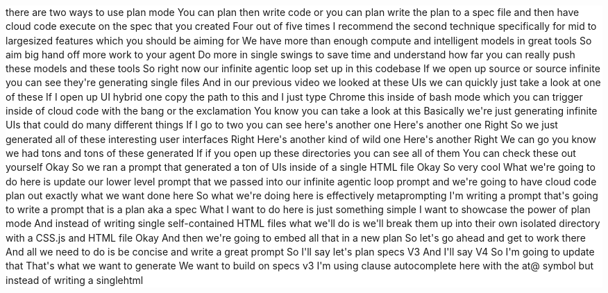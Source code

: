 there are two ways to use plan mode You 
can plan then write code or you can plan 
write the plan to a spec file and then 
have cloud code execute on the spec that 
you created Four out of five times I 
recommend the second technique 
specifically for mid to largesized 
features which you should be aiming for 
We have more than enough compute and 
intelligent models in great tools So aim 
big hand off more work to your agent Do 
more in single swings to save time and 
understand how far you can really push 
these models and these tools So right 
now our infinite agentic loop set up in 
this codebase If we open up source or 
source infinite you can see they're 
generating single files And in our 
previous video we looked at these UIs we 
can quickly just take a look at one of 
these If I open up UI hybrid one copy 
the path to this and I just type Chrome 
this inside of bash mode which you can 
trigger inside of cloud code with the 
bang or the exclamation You know you can 
take a look at this Basically we're just 
generating infinite UIs that could do 
many different things If I go to two you 
can see here's another one Here's 
another one Right So we just generated 
all of these interesting user interfaces 
Right Here's another kind of wild one 
Here's another Right We can go you know 
we had tons and tons of these generated 
If if you open up these directories you 
can see all of them You can check these 
out yourself Okay So we ran a prompt 
that generated a ton of UIs inside of a 
single HTML file Okay So very cool What 
we're going to do here is update our 
lower level prompt that we passed into 
our infinite agentic loop prompt and 
we're going to have cloud code plan out 
exactly what we want done here So what 
we're doing here is effectively 
metaprompting I'm writing a prompt 
that's going to write a prompt that is a 
plan aka a spec What I want to do here 
is just something simple I want to 
showcase the power of plan mode And 
instead of writing single self-contained 
HTML files what we'll do is we'll break 
them up into their own isolated 
directory with a CSS.js and HTML file 
Okay And then we're going to embed all 
that in a new plan So let's go ahead and 
get to work there And all we need to do 
is be concise and write a great prompt 
So I'll say let's plan specs V3 And I'll 
say V4 So I'm going to update that 
That's what we want to generate We want 
to build on specs v3 I'm using clause 
autocomplete here with the at@ symbol 
but instead of writing a singlehtml 